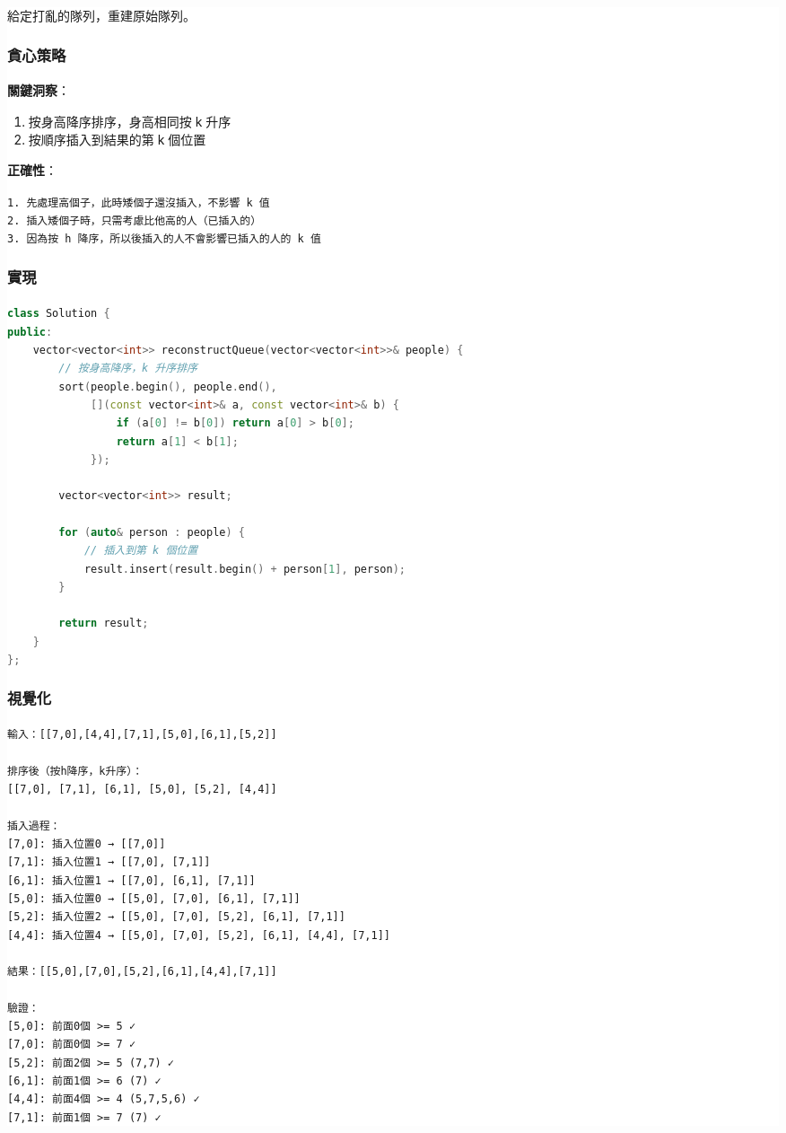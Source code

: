 給定打亂的隊列，重建原始隊列。

### 貪心策略

**關鍵洞察**：
1. 按身高降序排序，身高相同按 k 升序
2. 按順序插入到結果的第 k 個位置

**正確性**：
```
1. 先處理高個子，此時矮個子還沒插入，不影響 k 值
2. 插入矮個子時，只需考慮比他高的人（已插入的）
3. 因為按 h 降序，所以後插入的人不會影響已插入的人的 k 值
```

### 實現

```cpp
class Solution {
public:
    vector<vector<int>> reconstructQueue(vector<vector<int>>& people) {
        // 按身高降序，k 升序排序
        sort(people.begin(), people.end(),
             [](const vector<int>& a, const vector<int>& b) {
                 if (a[0] != b[0]) return a[0] > b[0];
                 return a[1] < b[1];
             });

        vector<vector<int>> result;

        for (auto& person : people) {
            // 插入到第 k 個位置
            result.insert(result.begin() + person[1], person);
        }

        return result;
    }
};
```

### 視覺化

```
輸入：[[7,0],[4,4],[7,1],[5,0],[6,1],[5,2]]

排序後（按h降序，k升序）：
[[7,0], [7,1], [6,1], [5,0], [5,2], [4,4]]

插入過程：
[7,0]: 插入位置0 → [[7,0]]
[7,1]: 插入位置1 → [[7,0], [7,1]]
[6,1]: 插入位置1 → [[7,0], [6,1], [7,1]]
[5,0]: 插入位置0 → [[5,0], [7,0], [6,1], [7,1]]
[5,2]: 插入位置2 → [[5,0], [7,0], [5,2], [6,1], [7,1]]
[4,4]: 插入位置4 → [[5,0], [7,0], [5,2], [6,1], [4,4], [7,1]]

結果：[[5,0],[7,0],[5,2],[6,1],[4,4],[7,1]]

驗證：
[5,0]: 前面0個 >= 5 ✓
[7,0]: 前面0個 >= 7 ✓
[5,2]: 前面2個 >= 5 (7,7) ✓
[6,1]: 前面1個 >= 6 (7) ✓
[4,4]: 前面4個 >= 4 (5,7,5,6) ✓
[7,1]: 前面1個 >= 7 (7) ✓
```